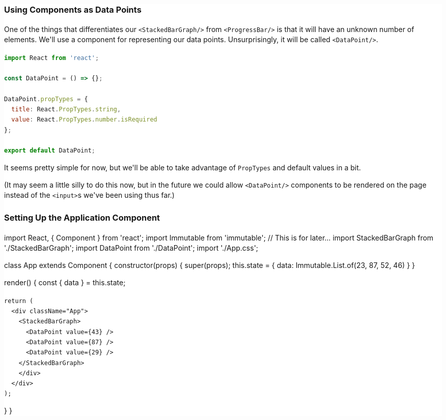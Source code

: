 ### Using Components as Data Points

One of the things that differentiates our `<StackedBarGraph/>` from `<ProgressBar/>` is that it will have an unknown number of elements. We'll use a component for representing our data points. Unsurprisingly, it will be called `<DataPoint/>`.

```jsx
import React from 'react';

const DataPoint = () => {};

DataPoint.propTypes = {
  title: React.PropTypes.string,
  value: React.PropTypes.number.isRequired
};

export default DataPoint;
```

It seems pretty simple for now, but we'll be able to take advantage of `PropTypes` and default values in a bit.

(It may seem a little silly to do this now, but in the future we could allow `<DataPoint/>` components to be rendered on the page instead of the `<input>`s we've been using thus far.)

### Setting Up the Application Component

import React, { Component } from 'react';
import Immutable from 'immutable'; // This is for later…
import StackedBarGraph from './StackedBarGraph';
import DataPoint from './DataPoint';
import './App.css';

class App extends Component {
  constructor(props) {
    super(props);
    this.state = {
      data: Immutable.List.of(23, 87, 52, 46)
    }
  }

  render() {
    const { data } = this.state;

    return (
      <div className="App">
        <StackedBarGraph>
          <DataPoint value={43} />
          <DataPoint value={87} />
          <DataPoint value={29} />
        </StackedBarGraph>
        </div>
      </div>
    );
  }
}
